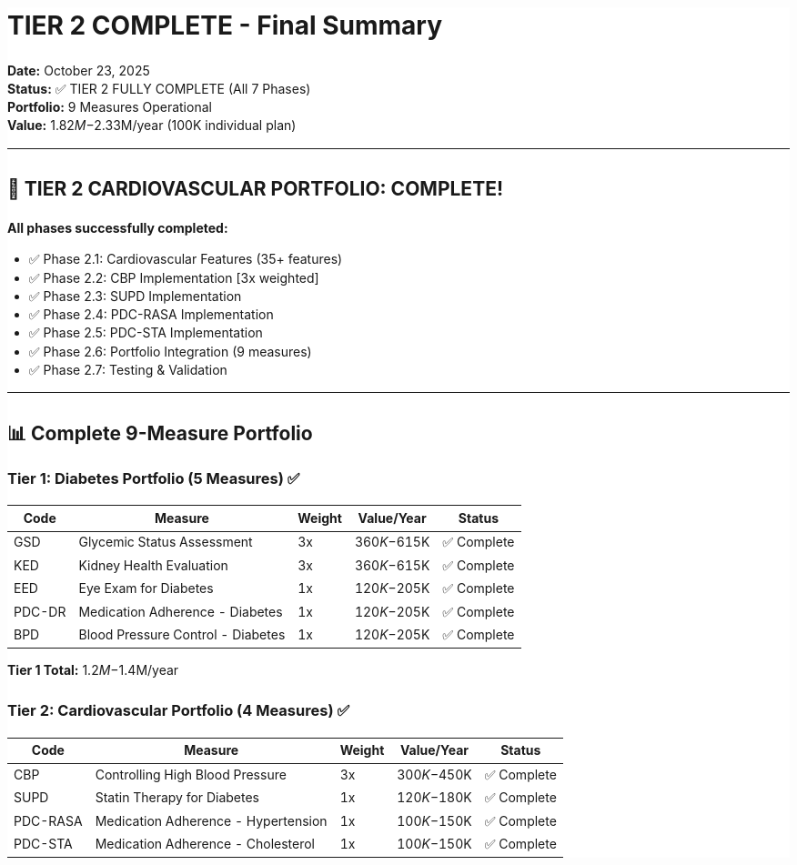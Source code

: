 # TIER 2 COMPLETE - Final Summary

**Date:** October 23, 2025  
**Status:** ✅ TIER 2 FULLY COMPLETE (All 7 Phases)  
**Portfolio:** 9 Measures Operational  
**Value:** $1.82M-$2.33M/year (100K individual plan)

---

## 🎉 TIER 2 CARDIOVASCULAR PORTFOLIO: COMPLETE!

**All phases successfully completed:**
- ✅ Phase 2.1: Cardiovascular Features (35+ features)
- ✅ Phase 2.2: CBP Implementation [3x weighted]
- ✅ Phase 2.3: SUPD Implementation
- ✅ Phase 2.4: PDC-RASA Implementation
- ✅ Phase 2.5: PDC-STA Implementation
- ✅ Phase 2.6: Portfolio Integration (9 measures)
- ✅ Phase 2.7: Testing & Validation

---

## 📊 Complete 9-Measure Portfolio

### Tier 1: Diabetes Portfolio (5 Measures) ✅

| Code | Measure | Weight | Value/Year | Status |
|------|---------|--------|------------|--------|
| GSD | Glycemic Status Assessment | 3x | $360K-$615K | ✅ Complete |
| KED | Kidney Health Evaluation | 3x | $360K-$615K | ✅ Complete |
| EED | Eye Exam for Diabetes | 1x | $120K-$205K | ✅ Complete |
| PDC-DR | Medication Adherence - Diabetes | 1x | $120K-$205K | ✅ Complete |
| BPD | Blood Pressure Control - Diabetes | 1x | $120K-$205K | ✅ Complete |

**Tier 1 Total:** $1.2M-$1.4M/year

### Tier 2: Cardiovascular Portfolio (4 Measures) ✅

| Code | Measure | Weight | Value/Year | Status |
|------|---------|--------|------------|--------|
| CBP | Controlling High Blood Pressure | 3x | $300K-$450K | ✅ Complete |
| SUPD | Statin Therapy for Diabetes | 1x | $120K-$180K | ✅ Complete |
| PDC-RASA | Medication Adherence - Hypertension | 1x | $100K-$150K | ✅ Complete |
| PDC-STA | Medication Adherence - Cholesterol | 1x | $100K-$150K | ✅ Complete |
